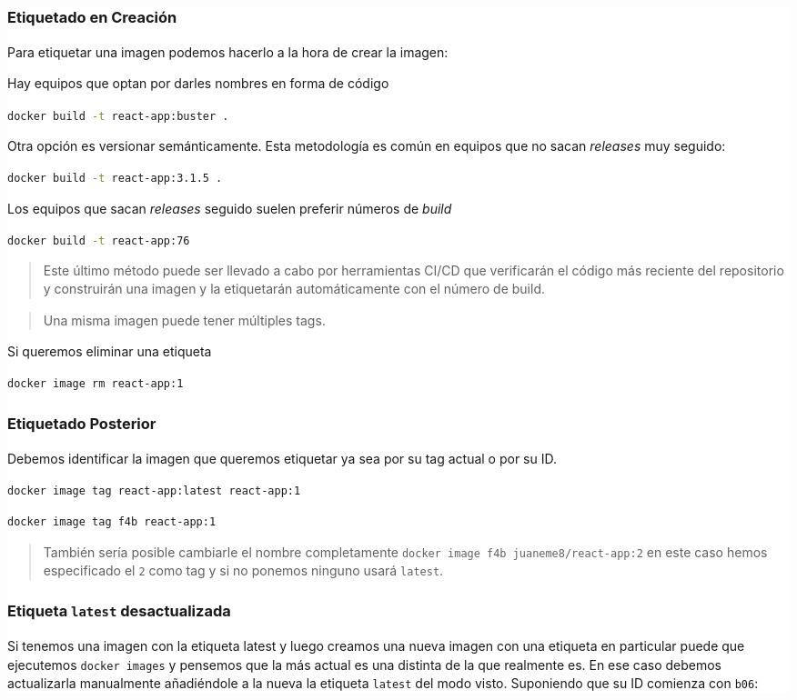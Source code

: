

### Etiquetado en Creación

Para etiquetar una imagen podemos hacerlo a la hora de crear la imagen:

Hay equipos que optan por darles nombres en forma de código

```bash
docker build -t react-app:buster .
```

Otra opción es versionar semánticamente. Esta metodología es común en equipos que no sacan *releases* muy seguido:

```bash
docker build -t react-app:3.1.5 .
```

Los equipos que sacan *releases* seguido suelen preferir números de *build*

```bash
docker build -t react-app:76
```

> Este último método puede ser llevado a cabo por herramientas CI/CD que verificarán el código más reciente del repositorio y construirán una imagen y la etiquetarán automáticamente con el número de build.



> Una misma imagen puede tener múltiples tags.

Si queremos eliminar una etiqueta

```bash
docker image rm react-app:1
```



### Etiquetado Posterior

Debemos identificar la imagen que queremos etiquetar ya sea por su tag actual o por su ID.

```
docker image tag react-app:latest react-app:1
```

```
docker image tag f4b react-app:1
```



> También sería posible cambiarle el nombre completamente `docker image f4b juaneme8/react-app:2` en este caso hemos especificado el `2` como tag y si no ponemos  ninguno usará `latest`.



### Etiqueta `latest` desactualizada

Si tenemos una imagen con la etiqueta latest y luego creamos una nueva imagen con una etiqueta en particular puede que ejecutemos `docker images` y pensemos que la más actual es una distinta de la que realmente es. En ese caso debemos actualizarla manualmente añadiéndole a la nueva la etiqueta `latest` del modo visto. Suponiendo que su ID comienza con `b06`:
